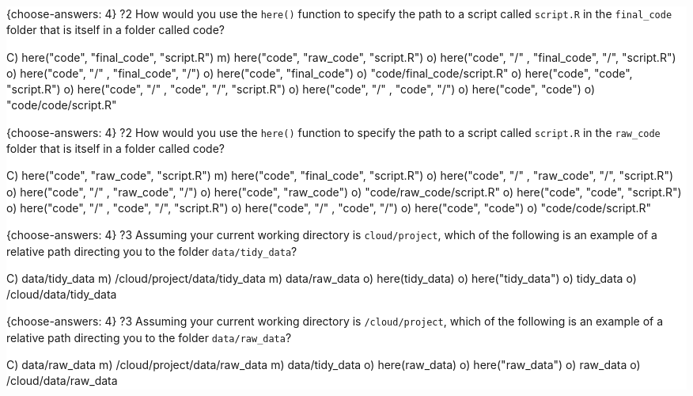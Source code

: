 {choose-answers: 4}
?2  How would you use the `here()` function to specify the path to a script called `script.R` in the `final_code` folder that is itself in a folder called code?

C) here("code", "final_code", "script.R")
m) here("code", "raw_code", "script.R")
o) here("code", "/" , "final_code", "/", "script.R")
o) here("code", "/" , "final_code", "/")
o) here("code", "final_code")
o) "code/final_code/script.R"
o) here("code", "code", "script.R")
o) here("code", "/" , "code", "/", "script.R")
o) here("code", "/" , "code", "/")
o) here("code", "code")
o) "code/code/script.R"

{choose-answers: 4}
?2  How would you use the `here()` function to specify the path to a script called `script.R` in the `raw_code` folder that is itself in a folder called code?

C) here("code", "raw_code", "script.R")
m) here("code", "final_code", "script.R")
o) here("code", "/" , "raw_code", "/", "script.R")
o) here("code", "/" , "raw_code", "/")
o) here("code", "raw_code")
o) "code/raw_code/script.R"
o) here("code", "code", "script.R")
o) here("code", "/" , "code", "/", "script.R")
o) here("code", "/" , "code", "/")
o) here("code", "code")
o) "code/code/script.R"

{choose-answers: 4}
?3  Assuming your current working directory is `cloud/project`, which of the following is an example of a relative path directing you to the folder `data/tidy_data`?

C) data/tidy_data
m) /cloud/project/data/tidy_data
m) data/raw_data
o) here(tidy_data)
o) here("tidy_data")
o) tidy_data
o) /cloud/data/tidy_data

{choose-answers: 4}
?3  Assuming your current working directory is `/cloud/project`, which of the following is an example of a relative path directing you to the folder `data/raw_data`?

C) data/raw_data
m) /cloud/project/data/raw_data
m) data/tidy_data
o) here(raw_data)
o) here("raw_data")
o) raw_data
o) /cloud/data/raw_data
